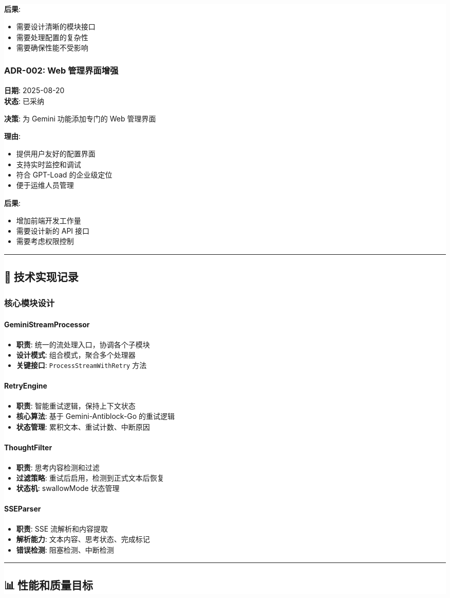 **后果**:
- 需要设计清晰的模块接口
- 需要处理配置的复杂性
- 需要确保性能不受影响

### ADR-002: Web 管理界面增强
**日期**: 2025-08-20  
**状态**: 已采纳  

**决策**: 为 Gemini 功能添加专门的 Web 管理界面

**理由**:
- 提供用户友好的配置界面
- 支持实时监控和调试
- 符合 GPT-Load 的企业级定位
- 便于运维人员管理

**后果**:
- 增加前端开发工作量
- 需要设计新的 API 接口
- 需要考虑权限控制

---

## 🔧 技术实现记录

### 核心模块设计

#### GeminiStreamProcessor
- **职责**: 统一的流处理入口，协调各个子模块
- **设计模式**: 组合模式，聚合多个处理器
- **关键接口**: `ProcessStreamWithRetry` 方法

#### RetryEngine  
- **职责**: 智能重试逻辑，保持上下文状态
- **核心算法**: 基于 Gemini-Antiblock-Go 的重试逻辑
- **状态管理**: 累积文本、重试计数、中断原因

#### ThoughtFilter
- **职责**: 思考内容检测和过滤
- **过滤策略**: 重试后启用，检测到正式文本后恢复
- **状态机**: swallowMode 状态管理

#### SSEParser
- **职责**: SSE 流解析和内容提取
- **解析能力**: 文本内容、思考状态、完成标记
- **错误检测**: 阻塞检测、中断检测

---

## 📊 性能和质量目标

